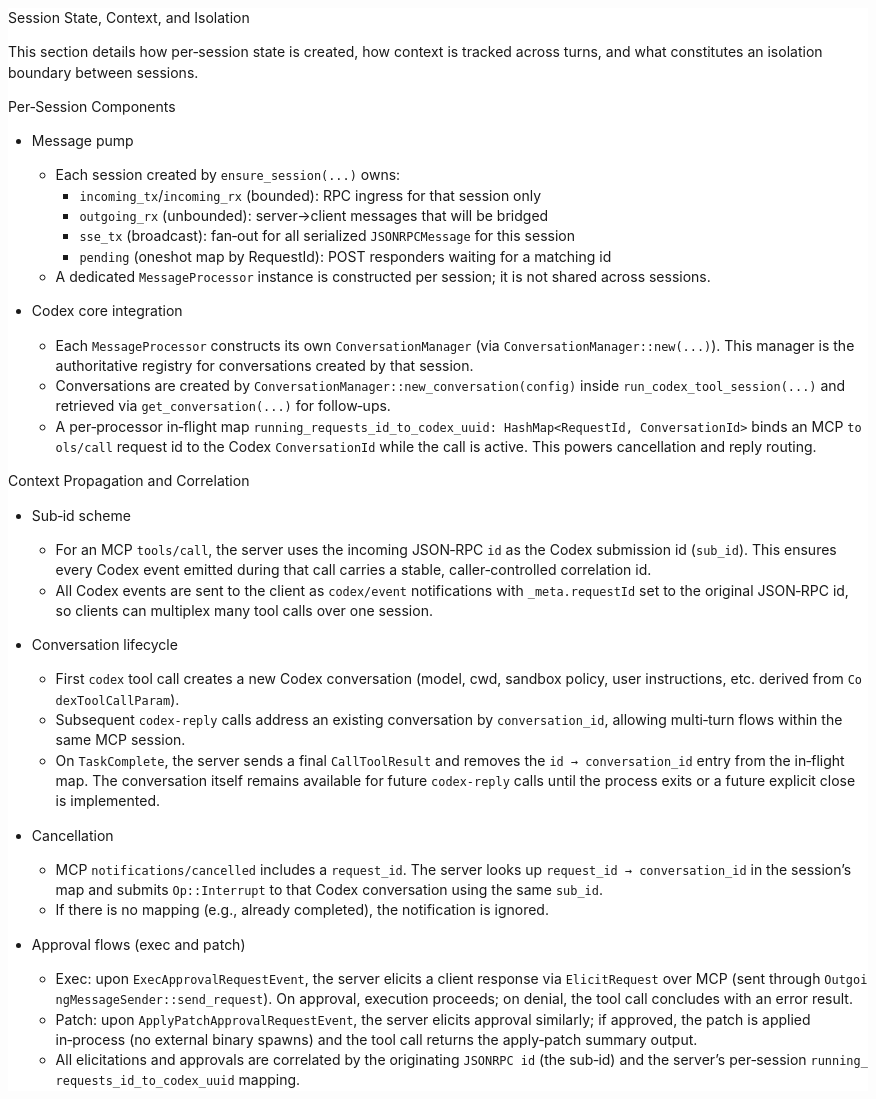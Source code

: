 Session State, Context, and Isolation

This section details how per‑session state is created, how context is tracked across turns, and what constitutes an isolation boundary between sessions.

Per‑Session Components

- Message pump
  - Each session created by `ensure_session(...)` owns:
    - `incoming_tx`/`incoming_rx` (bounded): RPC ingress for that session only
    - `outgoing_rx` (unbounded): server→client messages that will be bridged
    - `sse_tx` (broadcast): fan‑out for all serialized `JSONRPCMessage` for this session
    - `pending` (oneshot map by RequestId): POST responders waiting for a matching id
  - A dedicated `MessageProcessor` instance is constructed per session; it is not shared across sessions.

- Codex core integration
  - Each `MessageProcessor` constructs its own `ConversationManager` (via `ConversationManager::new(...)`). This manager is the authoritative registry for conversations created by that session.
  - Conversations are created by `ConversationManager::new_conversation(config)` inside `run_codex_tool_session(...)` and retrieved via `get_conversation(...)` for follow‑ups.
  - A per‑processor in‑flight map `running_requests_id_to_codex_uuid: HashMap<RequestId, ConversationId>` binds an MCP `tools/call` request id to the Codex `ConversationId` while the call is active. This powers cancellation and reply routing.

Context Propagation and Correlation

- Sub‑id scheme
  - For an MCP `tools/call`, the server uses the incoming JSON‑RPC `id` as the Codex submission id (`sub_id`). This ensures every Codex event emitted during that call carries a stable, caller‑controlled correlation id.
  - All Codex events are sent to the client as `codex/event` notifications with `_meta.requestId` set to the original JSON‑RPC id, so clients can multiplex many tool calls over one session.

- Conversation lifecycle
  - First `codex` tool call creates a new Codex conversation (model, cwd, sandbox policy, user instructions, etc. derived from `CodexToolCallParam`).
  - Subsequent `codex-reply` calls address an existing conversation by `conversation_id`, allowing multi‑turn flows within the same MCP session.
  - On `TaskComplete`, the server sends a final `CallToolResult` and removes the `id → conversation_id` entry from the in‑flight map. The conversation itself remains available for future `codex-reply` calls until the process exits or a future explicit close is implemented.

- Cancellation
  - MCP `notifications/cancelled` includes a `request_id`. The server looks up `request_id → conversation_id` in the session’s map and submits `Op::Interrupt` to that Codex conversation using the same `sub_id`.
  - If there is no mapping (e.g., already completed), the notification is ignored.

- Approval flows (exec and patch)
  - Exec: upon `ExecApprovalRequestEvent`, the server elicits a client response via `ElicitRequest` over MCP (sent through `OutgoingMessageSender::send_request`). On approval, execution proceeds; on denial, the tool call concludes with an error result.
  - Patch: upon `ApplyPatchApprovalRequestEvent`, the server elicits approval similarly; if approved, the patch is applied in‑process (no external binary spawns) and the tool call returns the apply‑patch summary output.
  - All elicitations and approvals are correlated by the originating `JSONRPC id` (the sub‑id) and the server’s per‑session `running_requests_id_to_codex_uuid` mapping.
